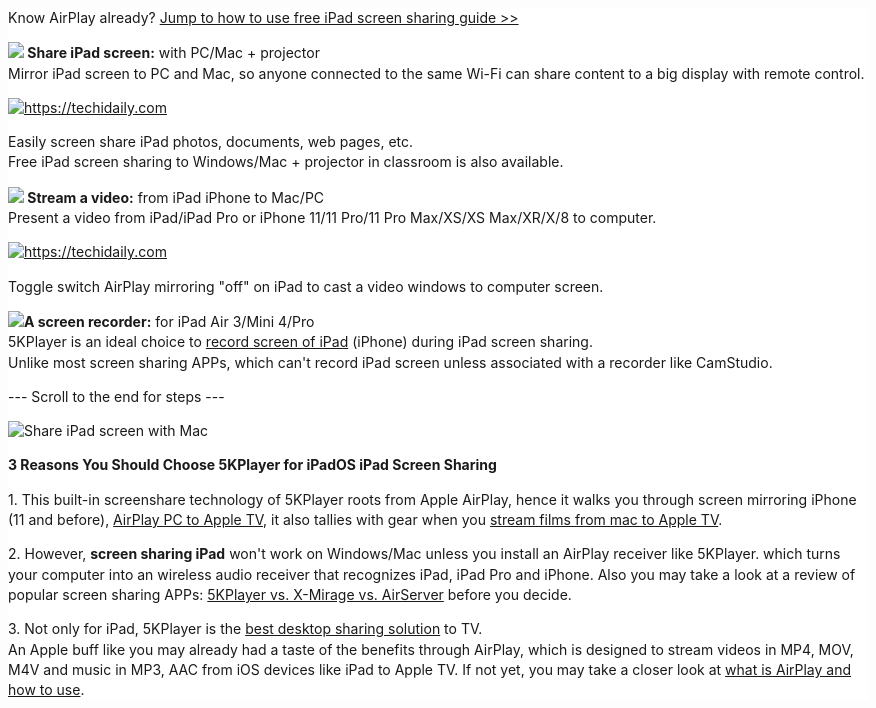  Know AirPlay already? [Jump to how to use free iPad screen sharing guide >>](https://tools.techidaily.com/5kplayer/airplay/)

**![](https://www.5kplayer.com/airplay/../seoimg/1.png) Share iPad screen:** with PC/Mac + projector  
Mirror iPad screen to PC and Mac, so anyone connected to the same Wi-Fi can share content to a big display with remote control.  


<a href="https://aligracehair.sjv.io/c/5597632/1885943/19272" target="_top" id="1885943">
  <img src="//a.impactradius-go.com/display-ad/19272-1885943" border="0" alt="https://techidaily.com" width="300" height="90"/>
</a>
<img height="0" width="0" src="https://aligracehair.sjv.io/i/5597632/1885943/19272" style="position:absolute;visibility:hidden;" border="0" />


Easily screen share iPad photos, documents, web pages, etc.  
Free iPad screen sharing to Windows/Mac + projector in classroom is also available.

**![](https://www.5kplayer.com/airplay/../seoimg/2.png) Stream a video:**  from iPad iPhone to Mac/PC  
 Present a video from iPad/iPad Pro or iPhone 11/11 Pro/11 Pro Max/XS/XS Max/XR/X/8 to computer.  


<a href="https://appsumo.8odi.net/c/5597632/2075482/7443" target="_top" id="2075482">
  <img src="//a.impactradius-go.com/display-ad/7443-2075482" border="0" alt="https://techidaily.com" width="728" height="90"/>
</a>
<img height="0" width="0" src="https://appsumo.8odi.net/i/5597632/2075482/7443" style="position:absolute;visibility:hidden;" border="0" />


 Toggle switch AirPlay mirroring "off" on iPad to cast a video windows to computer screen.

**![](https://www.5kplayer.com/airplay/../seoimg/3.png)A screen recorder:**  for iPad Air 3/Mini 4/Pro  
 5KPlayer is an ideal choice to [record screen of iPad](https://tools.techidaily.com/5kplayer/airplay/) (iPhone) during iPad screen sharing.  
Unlike most screen sharing APPs, which can't record iPad screen unless associated with a recorder like CamStudio.

 \--- Scroll to the end for steps ---

![Share iPad screen with Mac](https://www.5kplayer.com/airplay/img/5k-screen-recorder-for-ipad-trl-031601.jpg) 

 **3 Reasons You Should Choose 5KPlayer for iPadOS iPad Screen Sharing**

1\. This built-in screenshare technology of 5KPlayer roots from Apple AirPlay, hence it walks you through screen mirroring iPhone (11 and before), [AirPlay PC to Apple TV](https://tools.techidaily.com/5kplayer/airplay/), it also tallies with gear when you [stream films from mac to Apple TV](https://tools.techidaily.com/5kplayer/airplay/).

2\. However, **screen sharing iPad** won't work on Windows/Mac unless you install an AirPlay receiver like 5KPlayer. which turns your computer into an wireless audio receiver that recognizes iPad, iPad Pro and iPhone. Also you may take a look at a review of popular screen sharing APPs: [5KPlayer vs. X-Mirage vs. AirServer](https://tools.techidaily.com/5kplayer/airplay/) before you decide.

3\. Not only for iPad, 5KPlayer is the [best desktop sharing solution](https://tools.techidaily.com/5kplayer/airplay/) to TV.  
 An Apple buff like you may already had a taste of the benefits through AirPlay, which is designed to stream videos in MP4, MOV, M4V and music in MP3, AAC from iOS devices like iPad to Apple TV. If not yet, you may take a closer look at [what is AirPlay and how to use](https://tools.techidaily.com/5kplayer/airplay/).
